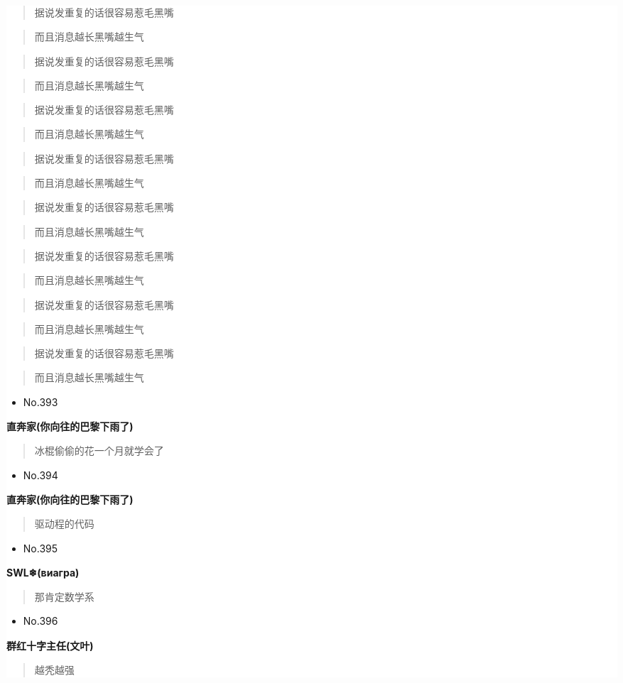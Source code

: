 >  据说发重复的话很容易惹毛黑嘴


> 而且消息越长黑嘴越生气


>  据说发重复的话很容易惹毛黑嘴


> 而且消息越长黑嘴越生气


>  据说发重复的话很容易惹毛黑嘴


> 而且消息越长黑嘴越生气


>  据说发重复的话很容易惹毛黑嘴


> 而且消息越长黑嘴越生气


>  据说发重复的话很容易惹毛黑嘴


> 而且消息越长黑嘴越生气


>  据说发重复的话很容易惹毛黑嘴


> 而且消息越长黑嘴越生气


>  据说发重复的话很容易惹毛黑嘴


> 而且消息越长黑嘴越生气


>  据说发重复的话很容易惹毛黑嘴


> 而且消息越长黑嘴越生气

* No.393

**直奔家(你向往的巴黎下雨了)**

> 冰棍偷偷的花一个月就学会了

* No.394

**直奔家(你向往的巴黎下雨了)**

> 驱动程的代码

* No.395

**SWL❄(виагра)**

> 那肯定数学系

* No.396

**群红十字主任(文叶)**

> 越秃越强

